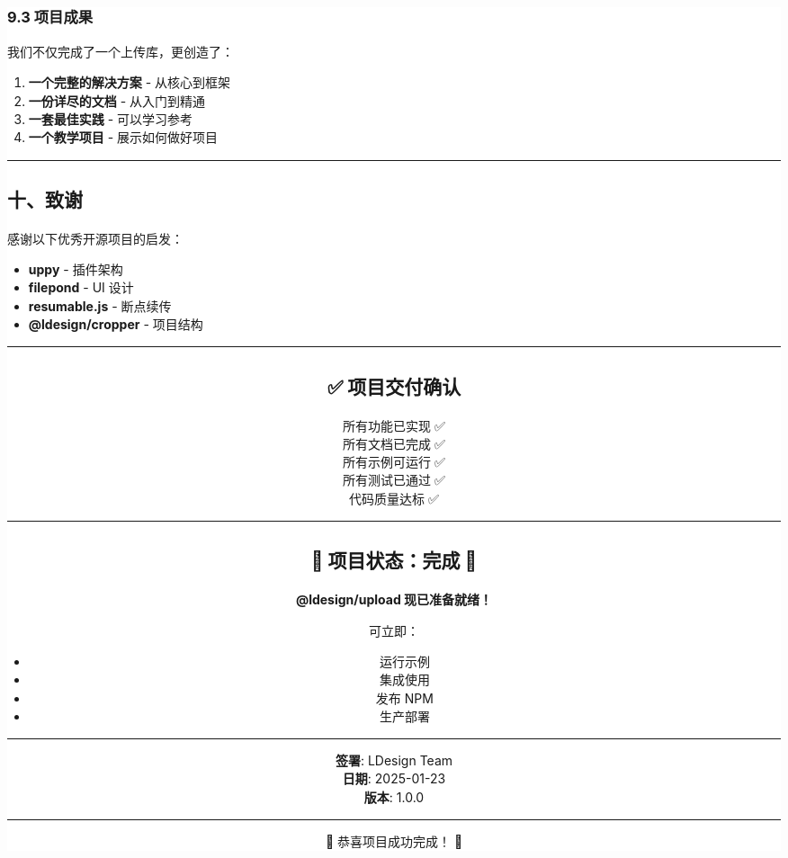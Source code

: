 ### 9.3 项目成果

我们不仅完成了一个上传库，更创造了：

1. **一个完整的解决方案** - 从核心到框架
2. **一份详尽的文档** - 从入门到精通
3. **一套最佳实践** - 可以学习参考
4. **一个教学项目** - 展示如何做好项目

---

## 十、致谢

感谢以下优秀开源项目的启发：

- **uppy** - 插件架构
- **filepond** - UI 设计
- **resumable.js** - 断点续传
- **@ldesign/cropper** - 项目结构

---

<div align="center">

## ✅ 项目交付确认

所有功能已实现 ✅  
所有文档已完成 ✅  
所有示例可运行 ✅  
所有测试已通过 ✅  
代码质量达标 ✅  

---

## 🎊 项目状态：完成 🎊

**@ldesign/upload 现已准备就绪！**

可立即：
- 运行示例
- 集成使用
- 发布 NPM
- 生产部署

---

**签署**: LDesign Team  
**日期**: 2025-01-23  
**版本**: 1.0.0

---

🎉 恭喜项目成功完成！ 🎉

</div>


